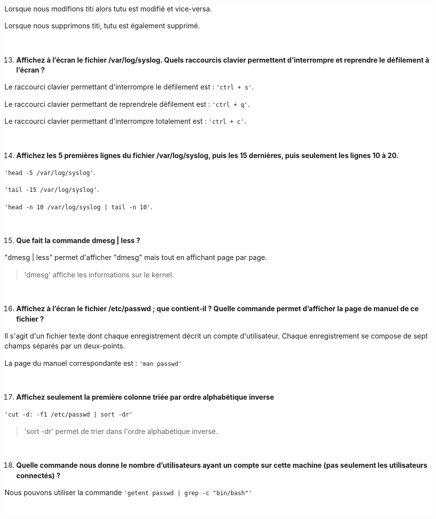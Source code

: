 Lorsque nous modifions titi alors tutu est modifié et vice-versa.

Lorsque nous supprimons titi, tutu est également supprimé.

&nbsp;

13) **Affichez à l’écran le fichier /var/log/syslog. Quels raccourcis clavier permettent d’interrompre et
reprendre le défilement à l’écran ?**

Le raccourci clavier permettant d'interrompre le défilement est : `'ctrl + s'`.

Le raccourci clavier permettant de reprendrele défilement est : `'ctrl + q'`.

Le raccourci clavier permettant d'interrompre totalement est : `'ctrl + c'`.

&nbsp;

14) **Affichez les 5 premières lignes du fichier /var/log/syslog, puis les 15 dernières, puis seulement les
lignes 10 à 20.**

`'head -5 /var/log/syslog'`.

`'tail -15 /var/log/syslog'`.

`'head -n 10 /var/log/syslog | tail -n 10'`.

&nbsp;

15) **Que fait la commande dmesg | less ?**

"dmesg | less" permet d'afficher "dmesg" mais tout en affichant page par page.

> 'dmesg' affiche les informations sur le kernel.

&nbsp;

16) **Affichez à l’écran le fichier /etc/passwd ; que contient-il ? Quelle commande permet d’afficher la page
de manuel de ce fichier ?**

Il s'agit d'un fichier texte dont chaque enregistrement décrit un compte d'utilisateur. Chaque enregistrement se compose de sept champs séparés par un deux-points.


La page du manuel correspondante est : `'man passwd'`

&nbsp;

17) **Affichez seulement la première colonne triée par ordre alphabétique inverse**

`'cut -d: -f1 /etc/passwd | sort -dr'`

> 'sort -dr' permet de trier dans l'ordre alphabétique inversé.

&nbsp;

18) **Quelle commande nous donne le nombre d’utilisateurs ayant un compte sur cette machine (pas seulement les utilisateurs connectés) ?**

Nous pouvons utiliser la commande `'getent passwd | grep -c "bin/bash"'`

&nbsp;
